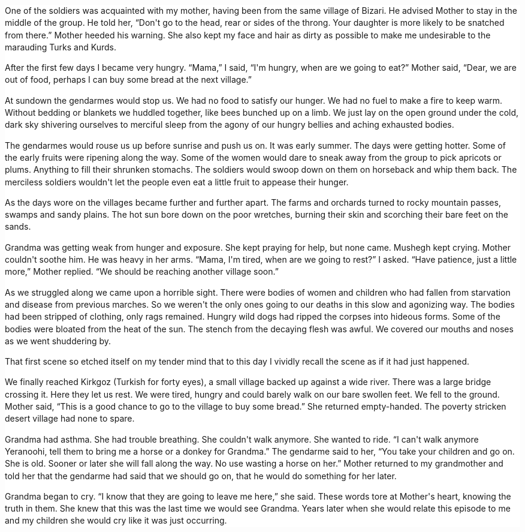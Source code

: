 One of the soldiers was acquainted with my mother, having been from the same village of Bizari.  He advised Mother to stay in the middle of the group.  He told her, “Don't go to the head, rear or sides of the throng.  Your daughter is more likely to be snatched from there.”  Mother heeded his warning.  She also kept my face and hair as dirty as possible to make me undesirable to the marauding Turks and Kurds.

After the first few days I became very hungry.  “Mama,” I said, “I'm hungry, when are we going to eat?”  Mother said, “Dear, we are out of food, perhaps I can buy some bread at the next village.”

At sundown the gendarmes would stop us.  We had no food to satisfy our hunger.  We had no fuel to make a fire to keep warm.  Without bedding or blankets we huddled together, like bees bunched up on a limb.  We just lay on the open ground under the cold, dark sky shivering ourselves to merciful sleep from the agony of our hungry bellies and aching exhausted bodies.

The gendarmes would rouse us up before sunrise and push us on.  It was early summer.  The days were getting hotter.  Some of the early fruits were ripening along the way.  Some of the women would dare to sneak away from the group to pick apricots or plums.  Anything to fill their shrunken stomachs.  The soldiers would swoop down on them on horseback and whip them back.  The merciless soldiers wouldn't let the people even eat a little fruit to appease their hunger.

As the days wore on the villages became further and further apart.  The farms and orchards turned to rocky mountain passes, swamps and sandy plains.  The hot sun bore down on the poor wretches, burning their skin and scorching their bare feet on the sands.

Grandma was getting weak from hunger and exposure.  She kept praying for help, but none came.  Mushegh kept crying.  Mother couldn't soothe him.  He was heavy in her arms.  “Mama, I'm tired, when are we going to rest?”  I asked.  “Have patience, just a little more,” Mother replied.  “We should be reaching another village soon.”

As we struggled along we came upon a horrible sight.  There were bodies of women and children who had fallen from starvation and disease from previous marches.  So we weren't the only ones going to our deaths in this slow and agonizing way.  The bodies had been stripped of clothing, only rags remained.  Hungry wild dogs had ripped the corpses into hideous forms.  Some of the bodies were bloated from the heat of the sun.  The stench from the decaying flesh was awful.  We covered our mouths and noses as we went shuddering by.

That first scene so etched itself on my tender mind that to this day I vividly recall the scene as if it had just happened.

We finally reached Kirkgoz (Turkish for forty eyes), a small village backed up against a wide river.  There was a large bridge crossing it.  Here they let us rest.  We were tired, hungry and could barely walk on our bare swollen feet.  We fell to the ground.  Mother said, “This is a good chance to go to the village to buy some bread.”  She returned empty-handed.  The poverty stricken desert village had none to spare.

Grandma had asthma.  She had trouble breathing.  She couldn't walk anymore.  She wanted to ride. “I can't walk anymore Yeranoohi, tell them to bring me a horse or a donkey for Grandma.”  The gendarme said to her, “You take your children and go on.  She is old.  Sooner or later she will fall along the way.  No use wasting a horse on her.”  Mother returned to my grandmother and told her that the gendarme had said that we should go on, that he would do something for her later.

Grandma began to cry.  “I know that they are going to leave me here,” she said.  These words tore at Mother's heart, knowing the truth in them.  She knew that this was the last time we would see Grandma.  Years later when she would relate this episode to me and my children she would cry like it was just occurring.
